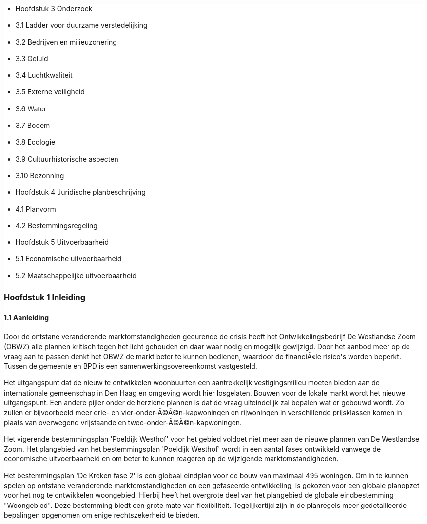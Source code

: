 * Hoofdstuk 3 Onderzoek

+ 3\.1 Ladder voor duurzame verstedelijking

+ 3\.2 Bedrijven en milieuzonering

+ 3\.3 Geluid

+ 3\.4 Luchtkwaliteit

+ 3\.5 Externe veiligheid

+ 3\.6 Water

+ 3\.7 Bodem

+ 3\.8 Ecologie

+ 3\.9 Cultuurhistorische aspecten

+ 3\.10 Bezonning

* Hoofdstuk 4 Juridische planbeschrijving

+ 4\.1 Planvorm

+ 4\.2 Bestemmingsregeling

* Hoofdstuk 5 Uitvoerbaarheid

+ 5\.1 Economische uitvoerbaarheid

+ 5\.2 Maatschappelijke uitvoerbaarheid

### Hoofdstuk 1 Inleiding

#### 1\.1 Aanleiding

Door de ontstane veranderende marktomstandigheden gedurende de crisis heeft het Ontwikkelingsbedrijf De Westlandse Zoom (OBWZ) alle plannen kritisch tegen het licht gehouden en daar waar nodig en mogelijk gewijzigd. Door het aanbod meer op de vraag aan te passen denkt het OBWZ de markt beter te kunnen bedienen, waardoor de financiÃ«le risico's worden beperkt. Tussen de gemeente en BPD is een samenwerkingsovereenkomst vastgesteld.

Het uitgangspunt dat de nieuw te ontwikkelen woonbuurten een aantrekkelijk vestigingsmilieu moeten bieden aan de internationale gemeenschap in Den Haag en omgeving wordt hier losgelaten. Bouwen voor de lokale markt wordt het nieuwe uitgangspunt. Een andere pijler onder de herziene plannen is dat de vraag uiteindelijk zal bepalen wat er gebouwd wordt. Zo zullen er bijvoorbeeld meer drie\- en vier\-onder\-Ã©Ã©n\-kapwoningen en rijwoningen in verschillende prijsklassen komen in plaats van overwegend vrijstaande en twee\-onder\-Ã©Ã©n\-kapwoningen.

Het vigerende bestemmingsplan 'Poeldijk Westhof' voor het gebied voldoet niet meer aan de nieuwe plannen van De Westlandse Zoom. Het plangebied van het bestemmingsplan 'Poeldijk Westhof' wordt in een aantal fases ontwikkeld vanwege de economische uitvoerbaarheid en om beter te kunnen reageren op de wijzigende marktomstandigheden.

Het bestemmingsplan 'De Kreken fase 2' is een globaal eindplan voor de bouw van maximaal 495 woningen. Om in te kunnen spelen op ontstane veranderende marktomstandigheden en een gefaseerde ontwikkeling, is gekozen voor een globale planopzet voor het nog te ontwikkelen woongebied. Hierbij heeft het overgrote deel van het plangebied de globale eindbestemming "Woongebied". Deze bestemming biedt een grote mate van flexibiliteit. Tegelijkertijd zijn in de planregels meer gedetailleerde bepalingen opgenomen om enige rechtszekerheid te bieden.
